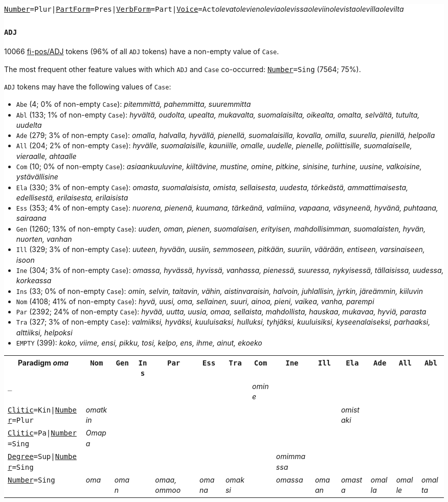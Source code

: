   <tr><td><tt><a href="Number.html">Number</a>=Plur|<a href="PartForm.html">PartForm</a>=Pres|<a href="VerbForm.html">VerbForm</a>=Part|<a href="Voice.html">Voice</a>=Act</tt></td><td><em>olevat</em></td><td><em>olevien</em></td><td></td><td><em>olevia</em></td><td></td><td></td><td><em>olevissa</em></td><td><em>oleviin</em></td><td><em>olevista</em></td><td><em>olevilla</em></td><td></td><td><em>olevilta</em></td><td></td></tr>
</table>

### `ADJ`

10066 [fi-pos/ADJ]() tokens (96% of all `ADJ` tokens) have a non-empty value of `Case`.

The most frequent other feature values with which `ADJ` and `Case` co-occurred: <tt><a href="Number.html">Number</a>=Sing</tt> (7564; 75%).

`ADJ` tokens may have the following values of `Case`:

* `Abe` (4; 0% of non-empty `Case`): <em>pitemmittä, pahemmitta, suuremmitta</em>
* `Abl` (133; 1% of non-empty `Case`): <em>hyvältä, oudolta, upealta, mukavalta, suomalaisilta, oikealta, omalta, selvältä, tutulta, uudelta</em>
* `Ade` (279; 3% of non-empty `Case`): <em>omalla, halvalla, hyvällä, pienellä, suomalaisilla, kovalla, omilla, suurella, pienillä, helpolla</em>
* `All` (204; 2% of non-empty `Case`): <em>hyvälle, suomalaisille, kauniille, omalle, uudelle, pienelle, poliittisille, suomalaiselle, vieraalle, ahtaalle</em>
* `Com` (10; 0% of non-empty `Case`): <em>asiaankuuluvine, kiiltävine, mustine, omine, pitkine, sinisine, turhine, uusine, valkoisine, ystävällisine</em>
* `Ela` (330; 3% of non-empty `Case`): <em>omasta, suomalaisista, omista, sellaisesta, uudesta, törkeästä, ammattimaisesta, edellisestä, erilaisesta, erilaisista</em>
* `Ess` (353; 4% of non-empty `Case`): <em>nuorena, pienenä, kuumana, tärkeänä, valmiina, vapaana, väsyneenä, hyvänä, puhtaana, sairaana</em>
* `Gen` (1260; 13% of non-empty `Case`): <em>uuden, oman, pienen, suomalaisen, erityisen, mahdollisimman, suomalaisten, hyvän, nuorten, vanhan</em>
* `Ill` (329; 3% of non-empty `Case`): <em>uuteen, hyvään, uusiin, semmoseen, pitkään, suuriin, väärään, entiseen, varsinaiseen, isoon</em>
* `Ine` (304; 3% of non-empty `Case`): <em>omassa, hyvässä, hyvissä, vanhassa, pienessä, suuressa, nykyisessä, tällaisissa, uudessa, korkeassa</em>
* `Ins` (33; 0% of non-empty `Case`): <em>omin, selvin, taitavin, vähin, aistinvaraisin, halvoin, juhlallisin, jyrkin, järeämmin, kiiluvin</em>
* `Nom` (4108; 41% of non-empty `Case`): <em>hyvä, uusi, oma, sellainen, suuri, ainoa, pieni, vaikea, vanha, parempi</em>
* `Par` (2392; 24% of non-empty `Case`): <em>hyvää, uutta, uusia, omaa, sellaista, mahdollista, hauskaa, mukavaa, hyviä, parasta</em>
* `Tra` (327; 3% of non-empty `Case`): <em>valmiiksi, hyväksi, kuuluisaksi, hulluksi, tyhjäksi, kuuluisiksi, kyseenalaiseksi, parhaaksi, alttiiksi, helpoksi</em>
* `EMPTY` (399): <em>koko, viime, ensi, pikku, tosi, kelpo, ens, ihme, ainut, ekoeko</em>

<table>
  <tr><th>Paradigm <i>oma</i></th><th><tt>Nom</tt></th><th><tt>Gen</tt></th><th><tt>Ins</tt></th><th><tt>Par</tt></th><th><tt>Ess</tt></th><th><tt>Tra</tt></th><th><tt>Com</tt></th><th><tt>Ine</tt></th><th><tt>Ill</tt></th><th><tt>Ela</tt></th><th><tt>Ade</tt></th><th><tt>All</tt></th><th><tt>Abl</tt></th></tr>
  <tr><td><tt>_</tt></td><td></td><td></td><td></td><td></td><td></td><td></td><td><em>omine</em></td><td></td><td></td><td></td><td></td><td></td><td></td></tr>
  <tr><td><tt><a href="Clitic.html">Clitic</a>=Kin|<a href="Number.html">Number</a>=Plur</tt></td><td><em>omatkin</em></td><td></td><td></td><td></td><td></td><td></td><td></td><td></td><td></td><td><em>omistaki</em></td><td></td><td></td><td></td></tr>
  <tr><td><tt><a href="Clitic.html">Clitic</a>=Pa|<a href="Number.html">Number</a>=Sing</tt></td><td><em>Omapa</em></td><td></td><td></td><td></td><td></td><td></td><td></td><td></td><td></td><td></td><td></td><td></td><td></td></tr>
  <tr><td><tt><a href="Degree.html">Degree</a>=Sup|<a href="Number.html">Number</a>=Sing</tt></td><td></td><td></td><td></td><td></td><td></td><td></td><td></td><td><em>omimmassa</em></td><td></td><td></td><td></td><td></td><td></td></tr>
  <tr><td><tt><a href="Number.html">Number</a>=Sing</tt></td><td><em>oma</em></td><td><em>oman</em></td><td></td><td><em>omaa, ommoo</em></td><td><em>omana</em></td><td><em>omaksi</em></td><td></td><td><em>omassa</em></td><td><em>omaan</em></td><td><em>omasta</em></td><td><em>omalla</em></td><td><em>omalle</em></td><td><em>omalta</em></td></tr>